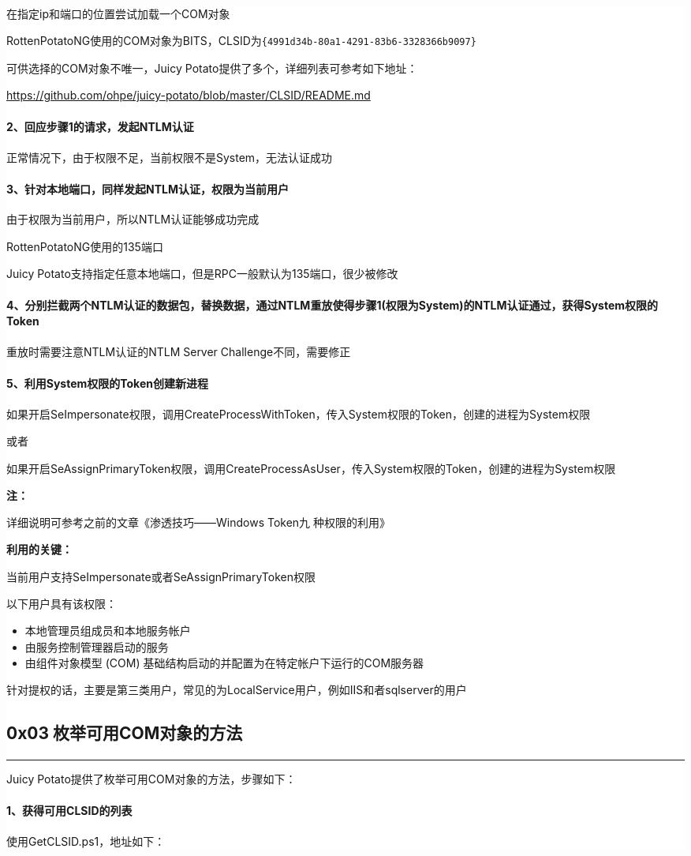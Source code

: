 在指定ip和端口的位置尝试加载一个COM对象

RottenPotatoNG使用的COM对象为BITS，CLSID为`{4991d34b-80a1-4291-83b6-3328366b9097}`

可供选择的COM对象不唯一，Juicy Potato提供了多个，详细列表可参考如下地址：

https://github.com/ohpe/juicy-potato/blob/master/CLSID/README.md

#### 2、回应步骤1的请求，发起NTLM认证

正常情况下，由于权限不足，当前权限不是System，无法认证成功

#### 3、针对本地端口，同样发起NTLM认证，权限为当前用户

由于权限为当前用户，所以NTLM认证能够成功完成

RottenPotatoNG使用的135端口

Juicy Potato支持指定任意本地端口，但是RPC一般默认为135端口，很少被修改

#### 4、分别拦截两个NTLM认证的数据包，替换数据，通过NTLM重放使得步骤1(权限为System)的NTLM认证通过，获得System权限的Token

重放时需要注意NTLM认证的NTLM Server Challenge不同，需要修正

#### 5、利用System权限的Token创建新进程

如果开启SeImpersonate权限，调用CreateProcessWithToken，传入System权限的Token，创建的进程为System权限

或者

如果开启SeAssignPrimaryToken权限，调用CreateProcessAsUser，传入System权限的Token，创建的进程为System权限

**注：**

详细说明可参考之前的文章《渗透技巧——Windows Token九
种权限的利用》


**利用的关键：**

当前用户支持SeImpersonate或者SeAssignPrimaryToken权限

以下用户具有该权限：

- 本地管理员组成员和本地服务帐户
- 由服务控制管理器启动的服务
- 由组件对象模型 (COM) 基础结构启动的并配置为在特定帐户下运行的COM服务器

针对提权的话，主要是第三类用户，常见的为LocalService用户，例如IIS和者sqlserver的用户


## 0x03 枚举可用COM对象的方法
---

Juicy Potato提供了枚举可用COM对象的方法，步骤如下：

#### 1、获得可用CLSID的列表

使用GetCLSID.ps1，地址如下：
